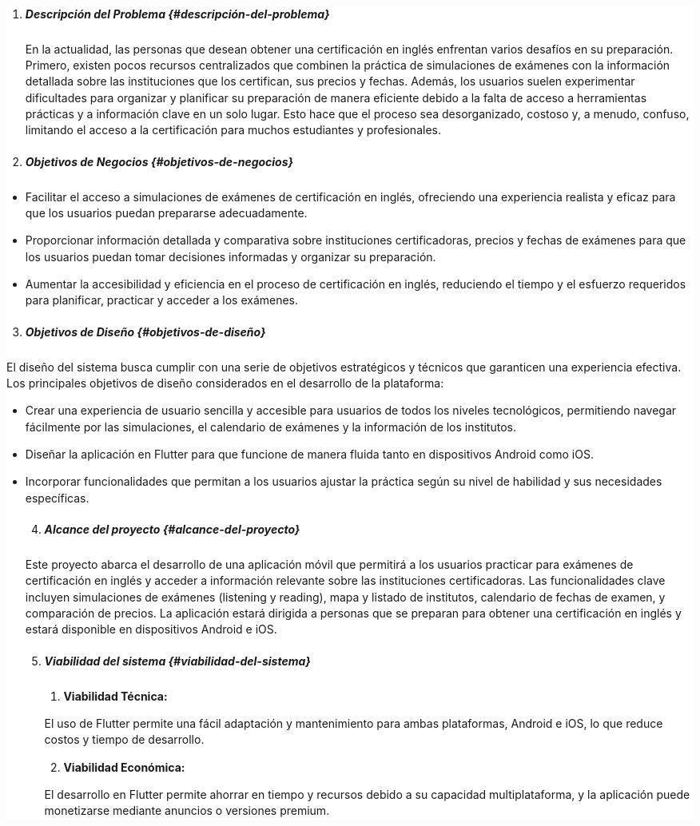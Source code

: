    1. ##### **Descripción del Problema** {#descripción-del-problema}

      En la actualidad, las personas que desean obtener una certificación en inglés enfrentan varios desafíos en su preparación. Primero, existen pocos recursos centralizados que combinen la práctica de simulaciones de exámenes con la información detallada sobre las instituciones que los certifican, sus precios y fechas. Además, los usuarios suelen experimentar dificultades para organizar y planificar su preparación de manera eficiente debido a la falta de acceso a herramientas prácticas y a información clave en un solo lugar. Esto hace que el proceso sea desorganizado, costoso y, a menudo, confuso, limitando el acceso a la certificación para muchos estudiantes y profesionales.


   2. ##### **Objetivos de Negocios** {#objetivos-de-negocios}
   - Facilitar el acceso a simulaciones de exámenes de certificación en inglés, ofreciendo una experiencia realista y eficaz para que los usuarios puedan prepararse adecuadamente.

   - Proporcionar información detallada y comparativa sobre instituciones certificadoras, precios y fechas de exámenes para que los usuarios puedan tomar decisiones informadas y organizar su preparación.

   - Aumentar la accesibilidad y eficiencia en el proceso de certificación en inglés, reduciendo el tiempo y el esfuerzo requeridos para planificar, practicar y acceder a los exámenes.

   
   3. ##### **Objetivos de Diseño** {#objetivos-de-diseño}
   El diseño del sistema busca cumplir con una serie de objetivos estratégicos y técnicos que garanticen una experiencia efectiva. Los principales objetivos de diseño considerados en el desarrollo de la plataforma:
- Crear una experiencia de usuario sencilla y accesible para usuarios de todos los niveles tecnológicos, permitiendo navegar fácilmente por las simulaciones, el calendario de exámenes y la información de los institutos.

- Diseñar la aplicación en Flutter para que funcione de manera fluida tanto en dispositivos Android como iOS.

- Incorporar funcionalidades que permitan a los usuarios ajustar la práctica según su nivel de habilidad y sus necesidades específicas.


   4. ##### **Alcance del proyecto** {#alcance-del-proyecto}

    Este proyecto abarca el desarrollo de una aplicación móvil que permitirá a los usuarios practicar para exámenes de certificación en inglés y acceder a información relevante sobre las instituciones certificadoras. Las funcionalidades clave incluyen simulaciones de exámenes (listening y reading), mapa y listado de institutos, calendario de fechas de examen, y comparación de precios. La aplicación estará dirigida a personas que se preparan para obtener una certificación en inglés y estará disponible en dispositivos Android e iOS.


   5. ##### **Viabilidad del sistema** {#viabilidad-del-sistema}

      1. **Viabilidad Técnica:**

        El uso de Flutter permite una fácil adaptación y mantenimiento para ambas plataformas, Android e iOS, lo que reduce costos y tiempo de desarrollo.

      2. **Viabilidad Económica:**

       El desarrollo en Flutter permite ahorrar en tiempo y recursos debido a su capacidad multiplataforma, y la aplicación puede monetizarse mediante anuncios o versiones premium.
